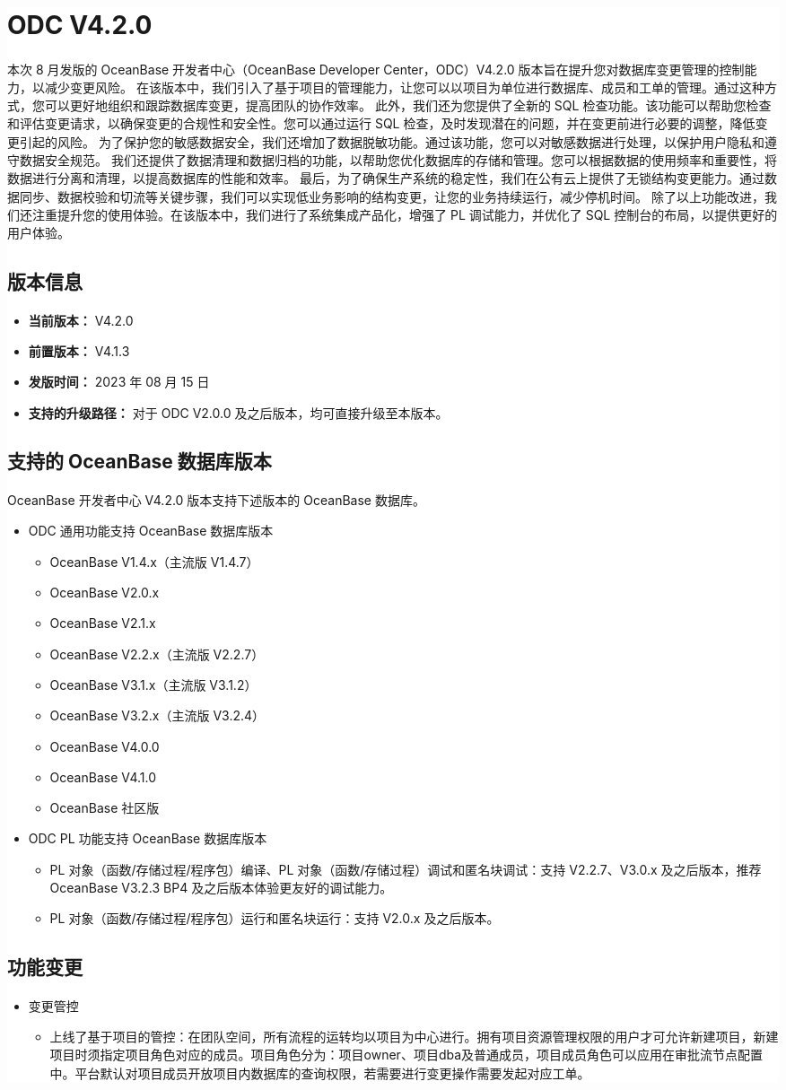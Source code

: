 # ODC V4.2.0

本次 8 月发版的 OceanBase 开发者中心（OceanBase Developer Center，ODC）V4.2.0 版本旨在提升您对数据库变更管理的控制能力，以减少变更风险。
在该版本中，我们引入了基于项目的管理能力，让您可以以项目为单位进行数据库、成员和工单的管理。通过这种方式，您可以更好地组织和跟踪数据库变更，提高团队的协作效率。
此外，我们还为您提供了全新的 SQL 检查功能。该功能可以帮助您检查和评估变更请求，以确保变更的合规性和安全性。您可以通过运行 SQL 检查，及时发现潜在的问题，并在变更前进行必要的调整，降低变更引起的风险。
为了保护您的敏感数据安全，我们还增加了数据脱敏功能。通过该功能，您可以对敏感数据进行处理，以保护用户隐私和遵守数据安全规范。
我们还提供了数据清理和数据归档的功能，以帮助您优化数据库的存储和管理。您可以根据数据的使用频率和重要性，将数据进行分离和清理，以提高数据库的性能和效率。
最后，为了确保生产系统的稳定性，我们在公有云上提供了无锁结构变更能力。通过数据同步、数据校验和切流等关键步骤，我们可以实现低业务影响的结构变更，让您的业务持续运行，减少停机时间。
除了以上功能改进，我们还注重提升您的使用体验。在该版本中，我们进行了系统集成产品化，增强了 PL 调试能力，并优化了 SQL 控制台的布局，以提供更好的用户体验。

## 版本信息 

* **当前版本：** V4.2.0

* **前置版本：** V4.1.3

* **发版时间：** 2023 年 08 月 15 日

* **支持的升级路径：** 对于 ODC V2.0.0 及之后版本，均可直接升级至本版本。

## 支持的 OceanBase 数据库版本

OceanBase 开发者中心 V4.2.0 版本支持下述版本的 OceanBase 数据库。

* ODC 通用功能支持 OceanBase 数据库版本

  * OceanBase V1.4.x（主流版 V1.4.7）
  
  * OceanBase V2.0.x
  
  * OceanBase V2.1.x
  
  * OceanBase V2.2.x（主流版 V2.2.7）
  
  * OceanBase V3.1.x（主流版 V3.1.2）
  
  * OceanBase V3.2.x（主流版 V3.2.4）

  * OceanBase V4.0.0

  * OceanBase V4.1.0
  
  * OceanBase 社区版

* ODC PL 功能支持 OceanBase 数据库版本

  * PL 对象（函数/存储过程/程序包）编译、PL 对象（函数/存储过程）调试和匿名块调试：支持 V2.2.7、V3.0.x 及之后版本，推荐 OceanBase V3.2.3 BP4 及之后版本体验更友好的调试能力。
  
  * PL 对象（函数/存储过程/程序包）运行和匿名块运行：支持 V2.0.x 及之后版本。

## 功能变更

* 变更管控

  * 上线了基于项目的管控：在团队空间，所有流程的运转均以项目为中心进行。拥有项目资源管理权限的用户才可允许新建项目，新建项目时须指定项目角色对应的成员。项目角色分为：项目owner、项目dba及普通成员，项目成员角色可以应用在审批流节点配置中。平台默认对项目成员开放项目内数据库的查询权限，若需要进行变更操作需要发起对应工单。
